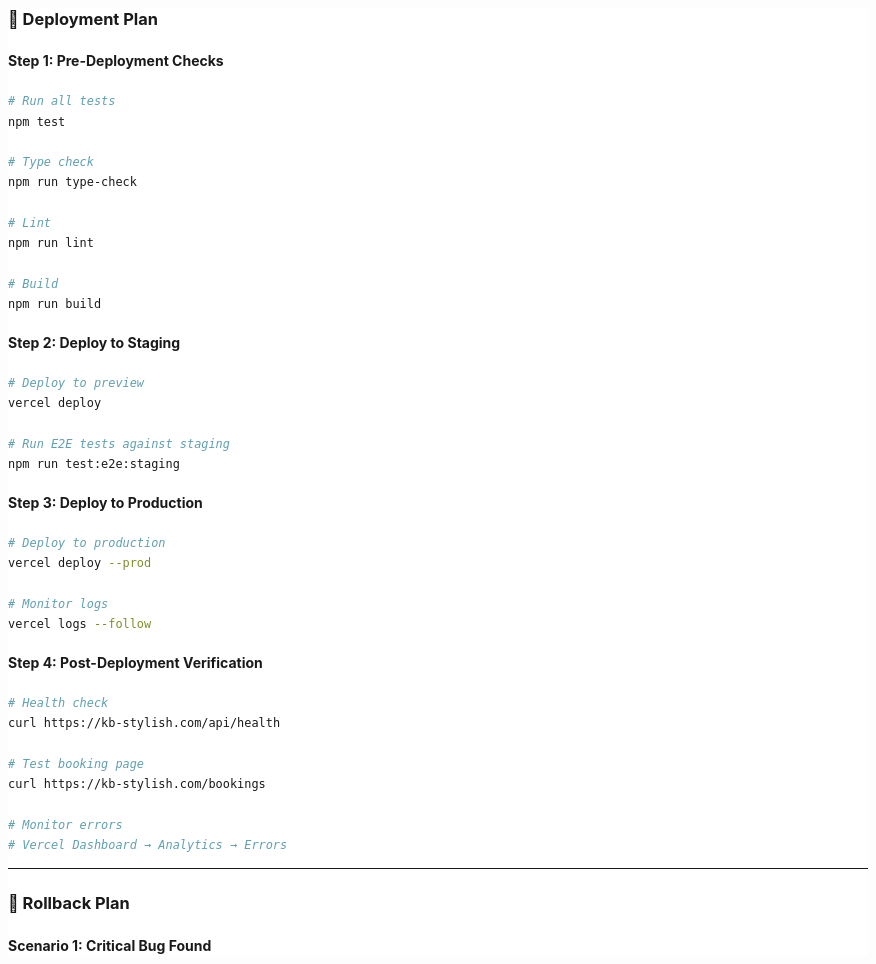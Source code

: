 
### 🚀 Deployment Plan

#### Step 1: Pre-Deployment Checks
```bash
# Run all tests
npm test

# Type check
npm run type-check

# Lint
npm run lint

# Build
npm run build
```

#### Step 2: Deploy to Staging
```bash
# Deploy to preview
vercel deploy

# Run E2E tests against staging
npm run test:e2e:staging
```

#### Step 3: Deploy to Production
```bash
# Deploy to production
vercel deploy --prod

# Monitor logs
vercel logs --follow
```

#### Step 4: Post-Deployment Verification
```bash
# Health check
curl https://kb-stylish.com/api/health

# Test booking page
curl https://kb-stylish.com/bookings

# Monitor errors
# Vercel Dashboard → Analytics → Errors
```

---

### 🔄 Rollback Plan

#### Scenario 1: Critical Bug Found
